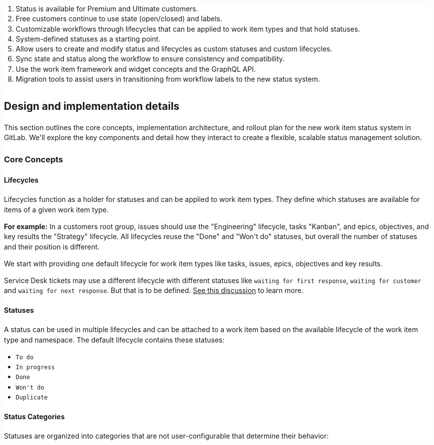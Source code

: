 1. Status is available for Premium and Ultimate customers.
1. Free customers continue to use state (open/closed) and labels.
1. Customizable workflows through lifecycles that can be applied to work item types and that hold statuses.
1. System-defined statuses as a starting point.
1. Allow users to create and modify status and lifecycles as custom statuses and custom lifecycles.
1. Sync state and status along the workflow to ensure consistency and compatibility.
1. Use the work item framework and widget concepts and the GraphQL API.
1. Migration tools to assist users in transitioning from workflow labels to the new status system.

## Design and implementation details

This section outlines the core concepts, implementation architecture, and rollout plan
for the new work item status system in GitLab.
We'll explore the key components and detail how they interact to create a flexible,
scalable status management solution.

### Core Concepts

#### Lifecycles

Lifecycles function as a holder for statuses and can be applied to work item types.
They define which statuses are available for items of a given work item type.

**For example:** In a customers root group, issues should use the "Engineering" lifecycle,
tasks "Kanban", and epics, objectives, and key results the "Strategy" lifecycle.
All lifecycles reuse the "Done" and "Won't do" statuses, but overall the number of statuses and
their position is different.

We start with providing one default lifecycle for work item types like tasks, issues, epics,
objectives and key results.

Service Desk tickets may use a different lifecycle with different statuses like `waiting for first response`,
`waiting for customer` and `waiting for next response`. But that is to be defined.
[See this discussion](https://gitlab.com/gitlab-org/gitlab/-/issues/498393#note_2314175535) to learn more.

#### Statuses

A status can be used in multiple lifecycles and can be attached to a work item based on the available lifecycle of
the work item type and namespace. The default lifecycle contains these statuses:

- `To do`
- `In progress`
- `Done`
- `Won't do`
- `Duplicate`

#### Status Categories

Statuses are organized into categories that are not user-configurable that determine their behavior:
